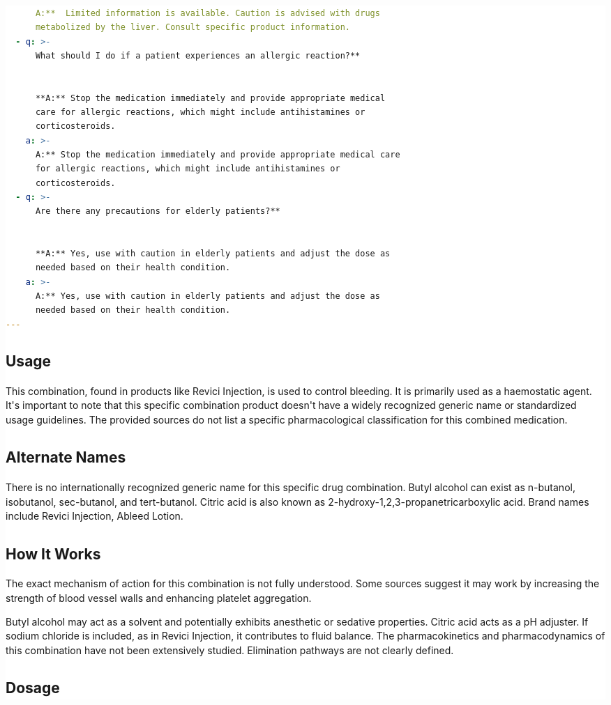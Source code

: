 ```yaml
      A:**  Limited information is available. Caution is advised with drugs
      metabolized by the liver. Consult specific product information.
  - q: >-
      What should I do if a patient experiences an allergic reaction?**


      **A:** Stop the medication immediately and provide appropriate medical
      care for allergic reactions, which might include antihistamines or
      corticosteroids.
    a: >-
      A:** Stop the medication immediately and provide appropriate medical care
      for allergic reactions, which might include antihistamines or
      corticosteroids.
  - q: >-
      Are there any precautions for elderly patients?**


      **A:** Yes, use with caution in elderly patients and adjust the dose as
      needed based on their health condition.
    a: >-
      A:** Yes, use with caution in elderly patients and adjust the dose as
      needed based on their health condition.
---
```

## **Usage**

This combination, found in products like Revici Injection, is used to control bleeding. It is primarily used as a haemostatic agent.  It's important to note that this specific combination product doesn't have a widely recognized generic name or standardized usage guidelines. The provided sources do not list a specific pharmacological classification for this combined medication.

## **Alternate Names**

There is no internationally recognized generic name for this specific drug combination. Butyl alcohol can exist as n-butanol, isobutanol, sec-butanol, and tert-butanol. Citric acid is also known as 2-hydroxy-1,2,3-propanetricarboxylic acid. Brand names include Revici Injection, Ableed Lotion.

## **How It Works**

The exact mechanism of action for this combination is not fully understood. Some sources suggest it may work by increasing the strength of blood vessel walls and enhancing platelet aggregation.

Butyl alcohol may act as a solvent and potentially exhibits anesthetic or sedative properties. Citric acid acts as a pH adjuster. If sodium chloride is included, as in Revici Injection, it contributes to fluid balance. The pharmacokinetics and pharmacodynamics of this combination have not been extensively studied. Elimination pathways are not clearly defined.

## **Dosage**
